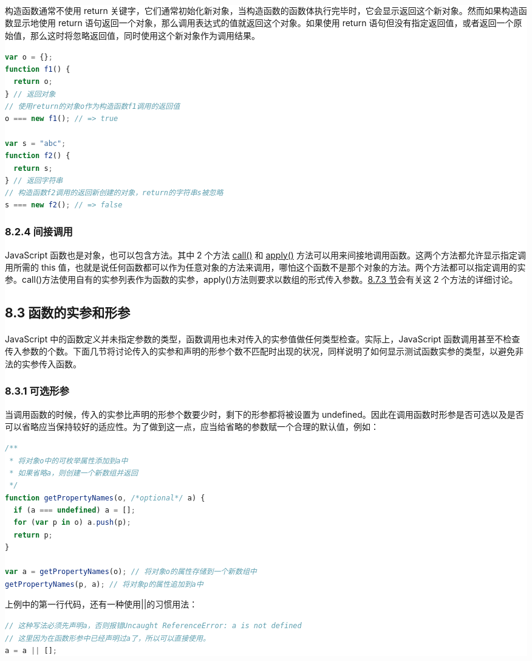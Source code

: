 构造函数通常不使用 return 关键字，它们通常初始化新对象，当构造函数的函数体执行完毕时，它会显示返回这个新对象。然而如果构造函数显示地使用 return 语句返回一个对象，那么调用表达式的值就返回这个对象。如果使用 return 语句但没有指定返回值，或者返回一个原始值，那么这时将忽略返回值，同时使用这个新对象作为调用结果。

```javascript
var o = {};
function f1() {
  return o;
} // 返回对象
// 使用return的对象o作为构造函数f1调用的返回值
o === new f1(); // => true

var s = "abc";
function f2() {
  return s;
} // 返回字符串
// 构造函数f2调用的返回新创建的对象，return的字符串s被忽略
s === new f2(); // => false
```

### 8.2.4 间接调用

JavaScript 函数也是对象，也可以包含方法。其中 2 个方法 [call()][function.call] 和 [apply()][function.apply] 方法可以用来间接地调用函数。这两个方法都允许显示指定调用所需的 this 值，也就是说任何函数都可以作为任意对象的方法来调用，哪怕这个函数不是那个对象的方法。两个方法都可以指定调用的实参。call()方法使用自有的实参列表作为函数的实参，apply()方法则要求以数组的形式传入参数。[8.7.3 节](#873-call-方法和-apply-方法)会有关这 2 个方法的详细讨论。

## 8.3 函数的实参和形参

JavaScript 中的函数定义并未指定参数的类型，函数调用也未对传入的实参值做任何类型检查。实际上，JavaScript 函数调用甚至不检查传入参数的个数。下面几节将讨论传入的实参和声明的形参个数不匹配时出现的状况，同样说明了如何显示测试函数实参的类型，以避免非法的实参传入函数。

### 8.3.1 可选形参

当调用函数的时候，传入的实参比声明的形参个数要少时，剩下的形参都将被设置为 undefined。因此在调用函数时形参是否可选以及是否可以省略应当保持较好的适应性。为了做到这一点，应当给省略的参数赋一个合理的默认值，例如：

```javascript
/**
 * 将对象o中的可枚举属性添加到a中
 * 如果省略a，则创建一个新数组并返回
 */
function getPropertyNames(o, /*optional*/ a) {
  if (a === undefined) a = [];
  for (var p in o) a.push(p);
  return p;
}

var a = getPropertyNames(o); // 将对象o的属性存储到一个新数组中
getPropertyNames(p, a); // 将对象p的属性追加到a中
```

上例中的第一行代码，还有一种使用||的习惯用法：

```javascript
// 这种写法必须先声明a，否则报错Uncaught ReferenceError: a is not defined
// 这里因为在函数形参中已经声明过a了，所以可以直接使用。
a = a || [];
```


[this]: https://developer.mozilla.org/en-US/docs/Web/JavaScript/Reference/Operators/this
[closure]: https://developer.mozilla.org/en-US/docs/Web/JavaScript/Closures
[function.call]: https://developer.mozilla.org/en-US/docs/Web/JavaScript/Reference/Global_Objects/Function/call
[function.apply]: https://developer.mozilla.org/en-US/docs/Web/JavaScript/Reference/Global_Objects/Function/apply
[automatic-semicolon-insertion]: http://2ality.com/2011/05/semicolon-insertion.html
[arguments.caller]: https://developer.mozilla.org/en-US/docs/Web/JavaScript/Reference/Functions/arguments/caller
[arguments.callee]: https://developer.mozilla.org/en-US/docs/Web/JavaScript/Reference/Functions/arguments/callee
[closures]: https://developer.mozilla.org/en-US/docs/Web/JavaScript/Closures
[function.bind]: https://developer.mozilla.org/en-US/docs/Web/JavaScript/Reference/Global_Objects/Function/bind
[function.tostring]: https://developer.mozilla.org/en-US/docs/Web/JavaScript/Reference/Global_Objects/Function/toString
[function]: https://developer.mozilla.org/en-US/docs/Web/JavaScript/Reference/Global_Objects/Function
[array​.prototype​.map]: https://developer.mozilla.org/en-US/docs/Web/JavaScript/Reference/Global_Objects/Array/map
[array​.prototype​.reduce]: https://developer.mozilla.org/en-US/docs/Web/JavaScript/Reference/Global_Objects/Array/Reduce